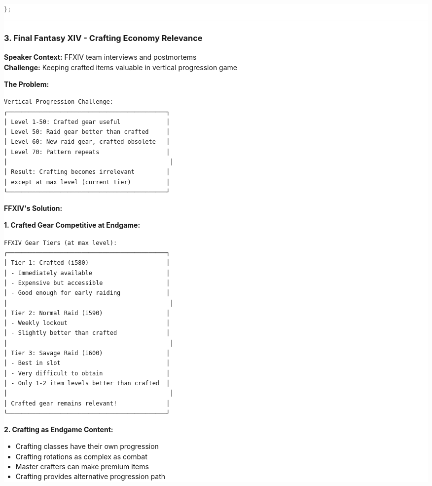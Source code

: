 ```cpp
};
```

---

### 3. Final Fantasy XIV - Crafting Economy Relevance

**Speaker Context:** FFXIV team interviews and postmortems  
**Challenge:** Keeping crafted items valuable in vertical progression game

**The Problem:**
```
Vertical Progression Challenge:
┌─────────────────────────────────────────────┐
│ Level 1-50: Crafted gear useful             │
│ Level 50: Raid gear better than crafted     │
│ Level 60: New raid gear, crafted obsolete   │
│ Level 70: Pattern repeats                   │
│                                              │
│ Result: Crafting becomes irrelevant         │
│ except at max level (current tier)          │
└─────────────────────────────────────────────┘
```

**FFXIV's Solution:**

**1. Crafted Gear Competitive at Endgame:**
```
FFXIV Gear Tiers (at max level):
┌─────────────────────────────────────────────┐
│ Tier 1: Crafted (i580)                      │
│ - Immediately available                     │
│ - Expensive but accessible                  │
│ - Good enough for early raiding             │
│                                              │
│ Tier 2: Normal Raid (i590)                  │
│ - Weekly lockout                            │
│ - Slightly better than crafted              │
│                                              │
│ Tier 3: Savage Raid (i600)                  │
│ - Best in slot                              │
│ - Very difficult to obtain                  │
│ - Only 1-2 item levels better than crafted  │
│                                              │
│ Crafted gear remains relevant!              │
└─────────────────────────────────────────────┘
```

**2. Crafting as Endgame Content:**
- Crafting classes have their own progression
- Crafting rotations as complex as combat
- Master crafters can make premium items
- Crafting provides alternative progression path
